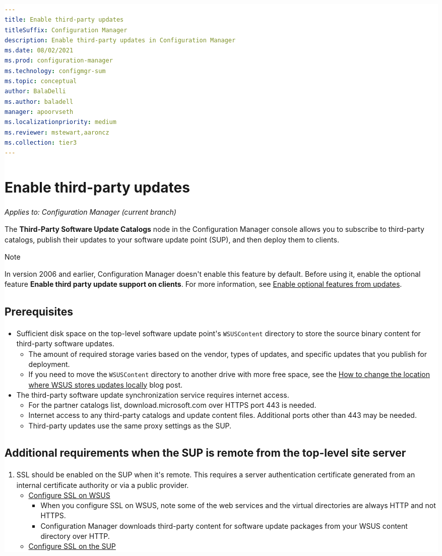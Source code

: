 ```yaml
---
title: Enable third-party updates
titleSuffix: Configuration Manager
description: Enable third-party updates in Configuration Manager
ms.date: 08/02/2021
ms.prod: configuration-manager
ms.technology: configmgr-sum
ms.topic: conceptual
author: BalaDelli
ms.author: baladell
manager: apoorvseth
ms.localizationpriority: medium
ms.reviewer: mstewart,aaroncz 
ms.collection: tier3
---
```


# Enable third-party updates

*Applies to: Configuration Manager (current branch)*

The **Third-Party Software Update Catalogs** node in the Configuration Manager console allows you to subscribe to third-party catalogs, publish their updates to your software update point (SUP), and then deploy them to clients.  

> [!Note]  
> In version 2006 and earlier, Configuration Manager doesn't enable this feature by default. Before using it, enable the optional feature **Enable third party update support on clients**. For more information, see [Enable optional features from updates](../../core/servers/manage/optional-features.md).

## Prerequisites

- Sufficient disk space on the top-level software update point's `WSUSContent` directory to store the source binary content for third-party software updates.
    - The amount of required storage varies based on the vendor, types of updates, and specific updates that you publish for deployment.
    - If you need to move the `WSUSContent` directory to another drive with more free space, see the [How to change the location where WSUS stores updates locally](/archive/blogs/sus/wsus-how-to-change-the-location-where-wsus-stores-updates-locally) blog post.
- The third-party software update synchronization service requires internet access.
    - For the partner catalogs list, download.microsoft.com over HTTPS port 443 is needed. 
    -  Internet access to any third-party catalogs and update content files. Additional ports other than 443 may be needed.
    - Third-party updates use the same proxy settings as the SUP.

## Additional requirements when the SUP is remote from the top-level site server 

1. SSL should be enabled on the SUP when it's remote. This requires a server authentication certificate generated from an internal certificate authority or via a public provider.
    - [Configure SSL on WSUS](/windows-server/administration/windows-server-update-services/deploy/2-configure-wsus#25-secure-wsus-with-the-secure-sockets-layer-protocol)
        - When you configure SSL on WSUS, note some of the web services and the virtual directories are always HTTP and not HTTPS. 
        - Configuration Manager downloads third-party content for software update packages from your WSUS content directory over HTTP.   
    - [Configure SSL on the SUP](../get-started/install-a-software-update-point.md#configure-ssl-communications-to-wsus)
